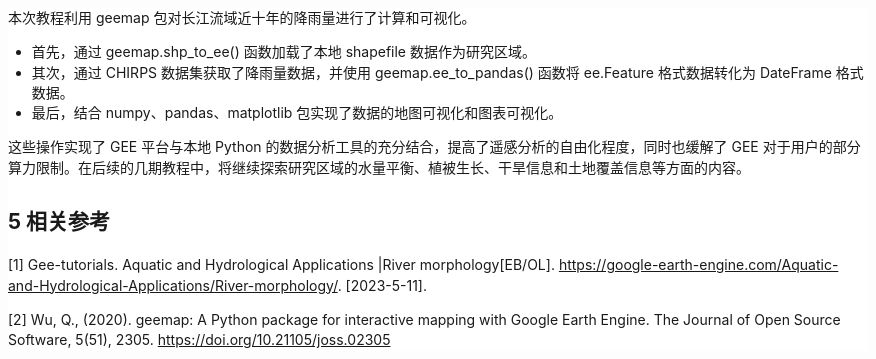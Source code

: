 本次教程利用 geemap 包对长江流域近十年的降雨量进行了计算和可视化。

- 首先，通过 geemap.shp_to_ee() 函数加载了本地 shapefile 数据作为研究区域。
- 其次，通过 CHIRPS 数据集获取了降雨量数据，并使用 geemap.ee_to_pandas() 函数将 ee.Feature 格式数据转化为 DateFrame 格式数据。
- 最后，结合 numpy、pandas、matplotlib 包实现了数据的地图可视化和图表可视化。

这些操作实现了 GEE 平台与本地 Python 的数据分析工具的充分结合，提高了遥感分析的自由化程度，同时也缓解了 GEE 对于用户的部分算力限制。在后续的几期教程中，将继续探索研究区域的水量平衡、植被生长、干旱信息和土地覆盖信息等方面的内容。



## 5 相关参考

[1] Gee-tutorials. Aquatic and Hydrological Applications |River morphology[EB/OL]. https://google-earth-engine.com/Aquatic-and-Hydrological-Applications/River-morphology/. [2023-5-11].

[2] Wu, Q., (2020). geemap: A Python package for interactive mapping with Google Earth Engine. The Journal of Open Source Software, 5(51), 2305. https://doi.org/10.21105/joss.02305

